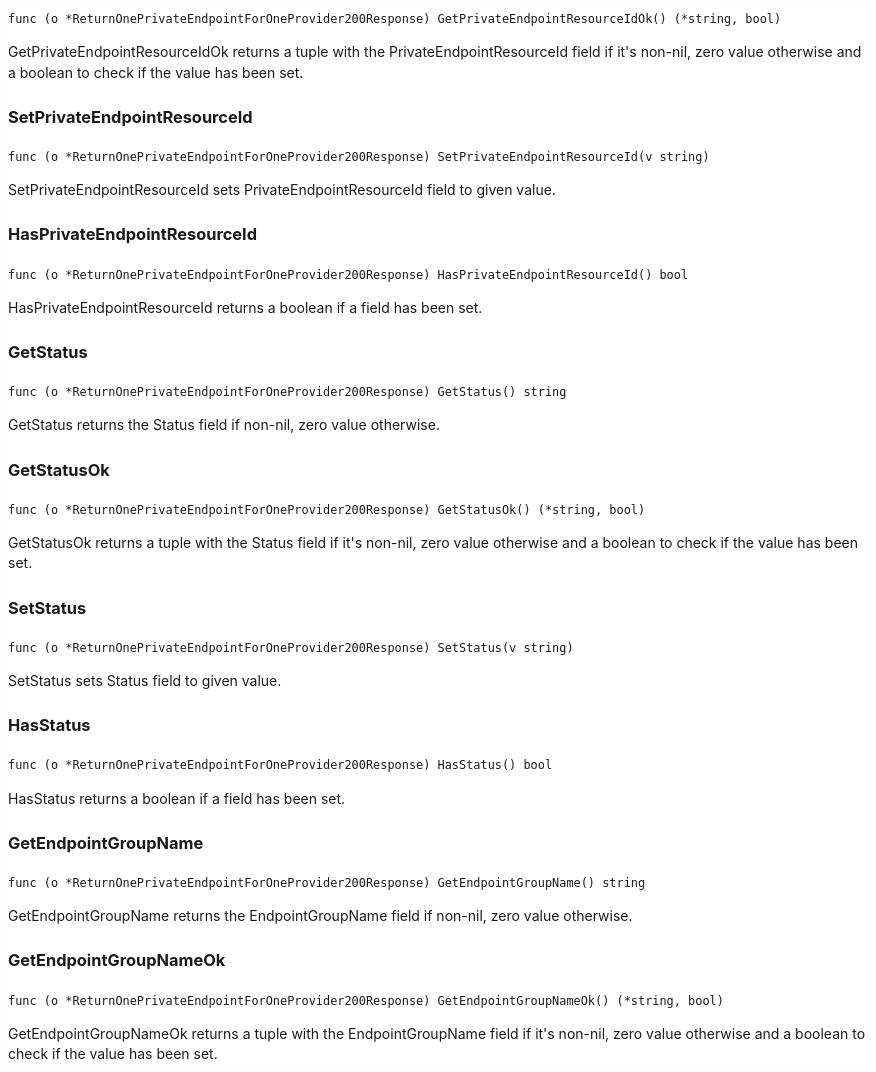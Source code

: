 `func (o *ReturnOnePrivateEndpointForOneProvider200Response) GetPrivateEndpointResourceIdOk() (*string, bool)`

GetPrivateEndpointResourceIdOk returns a tuple with the PrivateEndpointResourceId field if it's non-nil, zero value otherwise
and a boolean to check if the value has been set.

### SetPrivateEndpointResourceId

`func (o *ReturnOnePrivateEndpointForOneProvider200Response) SetPrivateEndpointResourceId(v string)`

SetPrivateEndpointResourceId sets PrivateEndpointResourceId field to given value.

### HasPrivateEndpointResourceId

`func (o *ReturnOnePrivateEndpointForOneProvider200Response) HasPrivateEndpointResourceId() bool`

HasPrivateEndpointResourceId returns a boolean if a field has been set.

### GetStatus

`func (o *ReturnOnePrivateEndpointForOneProvider200Response) GetStatus() string`

GetStatus returns the Status field if non-nil, zero value otherwise.

### GetStatusOk

`func (o *ReturnOnePrivateEndpointForOneProvider200Response) GetStatusOk() (*string, bool)`

GetStatusOk returns a tuple with the Status field if it's non-nil, zero value otherwise
and a boolean to check if the value has been set.

### SetStatus

`func (o *ReturnOnePrivateEndpointForOneProvider200Response) SetStatus(v string)`

SetStatus sets Status field to given value.

### HasStatus

`func (o *ReturnOnePrivateEndpointForOneProvider200Response) HasStatus() bool`

HasStatus returns a boolean if a field has been set.

### GetEndpointGroupName

`func (o *ReturnOnePrivateEndpointForOneProvider200Response) GetEndpointGroupName() string`

GetEndpointGroupName returns the EndpointGroupName field if non-nil, zero value otherwise.

### GetEndpointGroupNameOk

`func (o *ReturnOnePrivateEndpointForOneProvider200Response) GetEndpointGroupNameOk() (*string, bool)`

GetEndpointGroupNameOk returns a tuple with the EndpointGroupName field if it's non-nil, zero value otherwise
and a boolean to check if the value has been set.
